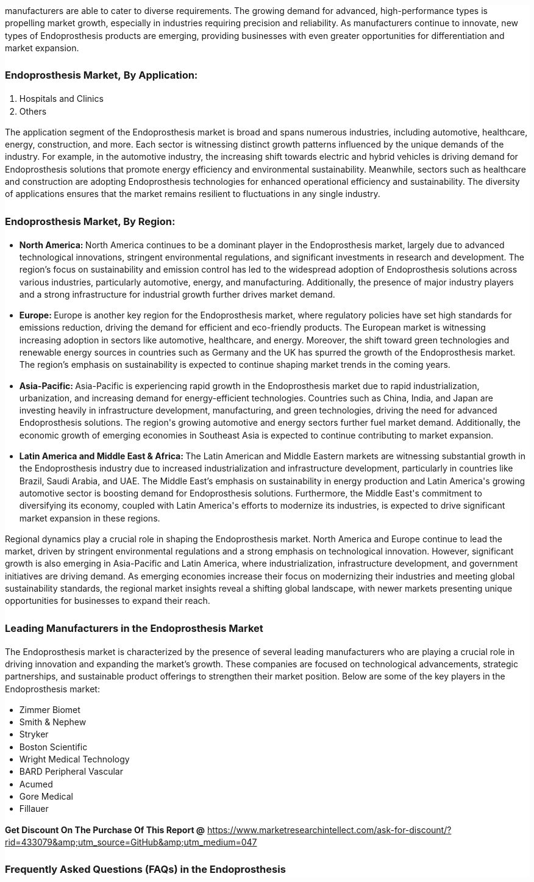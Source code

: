 manufacturers are able to cater to diverse requirements. The growing demand for advanced, high-performance types is propelling market growth, especially in industries requiring precision and reliability. As manufacturers continue to innovate, new types of Endoprosthesis products are emerging, providing businesses with even greater opportunities for differentiation and market expansion.</p><h3>Endoprosthesis Market,&nbsp;By Application:</h3><ol><li>Hospitals and Clinics<li> Others</li></ol><p>The application segment of the Endoprosthesis market is broad and spans numerous industries, including automotive, healthcare, energy, construction, and more. Each sector is witnessing distinct growth patterns influenced by the unique demands of the industry. For example, in the automotive industry, the increasing shift towards electric and hybrid vehicles is driving demand for Endoprosthesis solutions that promote energy efficiency and environmental sustainability. Meanwhile, sectors such as healthcare and construction are adopting Endoprosthesis technologies for enhanced operational efficiency and sustainability. The diversity of applications ensures that the market remains resilient to fluctuations in any single industry.</p><h3>Endoprosthesis Market, By Region:</h3><ul><li><p><strong>North America:&nbsp;</strong>North America continues to be a dominant player in the Endoprosthesis market, largely due to advanced technological innovations, stringent environmental regulations, and significant investments in research and development. The region&rsquo;s focus on sustainability and emission control has led to the widespread adoption of Endoprosthesis solutions across various industries, particularly automotive, energy, and manufacturing. Additionally, the presence of major industry players and a strong infrastructure for industrial growth further drives market demand.</p></li><li><p><strong><strong>Europe:&nbsp;</strong></strong>Europe is another key region for the Endoprosthesis market, where regulatory policies have set high standards for emissions reduction, driving the demand for efficient and eco-friendly products. The European market is witnessing increasing adoption in sectors like automotive, healthcare, and energy. Moreover, the shift toward green technologies and renewable energy sources in countries such as Germany and the UK has spurred the growth of the Endoprosthesis market. The region&rsquo;s emphasis on sustainability is expected to continue shaping market trends in the coming years.</p></li><li><p><strong><strong>Asia-Pacific:&nbsp;</strong></strong>Asia-Pacific is experiencing rapid growth in the Endoprosthesis market due to rapid industrialization, urbanization, and increasing demand for energy-efficient technologies. Countries such as China, India, and Japan are investing heavily in infrastructure development, manufacturing, and green technologies, driving the need for advanced Endoprosthesis solutions. The region's growing automotive and energy sectors further fuel market demand. Additionally, the economic growth of emerging economies in Southeast Asia is expected to continue contributing to market expansion.</p></li><li><p><strong><strong>Latin America and Middle East &amp; Africa:&nbsp;</strong></strong>The Latin American and Middle Eastern markets are witnessing substantial growth in the Endoprosthesis industry due to increased industrialization and infrastructure development, particularly in countries like Brazil, Saudi Arabia, and UAE. The Middle East&rsquo;s emphasis on sustainability in energy production and Latin America's growing automotive sector is boosting demand for Endoprosthesis solutions. Furthermore, the Middle East's commitment to diversifying its economy, coupled with Latin America's efforts to modernize its industries, is expected to drive significant market expansion in these regions.</p></li></ul><p>Regional dynamics play a crucial role in shaping the Endoprosthesis market. North America and Europe continue to lead the market, driven by stringent environmental regulations and a strong emphasis on technological innovation. However, significant growth is also emerging in Asia-Pacific and Latin America, where industrialization, infrastructure development, and government initiatives are driving demand. As emerging economies increase their focus on modernizing their industries and meeting global sustainability standards, the regional market insights reveal a shifting global landscape, with newer markets presenting unique opportunities for businesses to expand their reach.</p><h3><strong>Leading Manufacturers in the Endoprosthesis Market</strong></h3><p>The Endoprosthesis market is characterized by the presence of several leading manufacturers who are playing a crucial role in driving innovation and expanding the market&rsquo;s growth. These companies are focused on technological advancements, strategic partnerships, and sustainable product offerings to strengthen their market position. Below are some of the key players in the Endoprosthesis market:</p></div><div class="article-main__content" data-test-id="publishing-text-block"><ul><li><span class="">Zimmer Biomet<li> Smith & Nephew<li> Stryker<li> Boston Scientific<li> Wright Medical Technology<li> BARD Peripheral Vascular<li> Acumed<li> Gore Medical<li> Fillauer</span></li></ul></div><div class="article-main__content" data-test-id="publishing-text-block"><p><span class="font-[700]"><strong>Get Discount On The Purchase Of This Report @</strong> <a href="https://www.marketresearchintellect.com/ask-for-discount/?rid=433079&amp;utm_source=GitHub&amp;utm_medium=047" data-fr-linked="true">https://www.marketresearchintellect.com/ask-for-discount/?rid=433079&amp;utm_source=GitHub&amp;utm_medium=047</a></span></p></div><div class="article-main__content" data-test-id="publishing-text-block"><h3><strong>Frequently Asked Questions (FAQs) in the Endoprosthesis